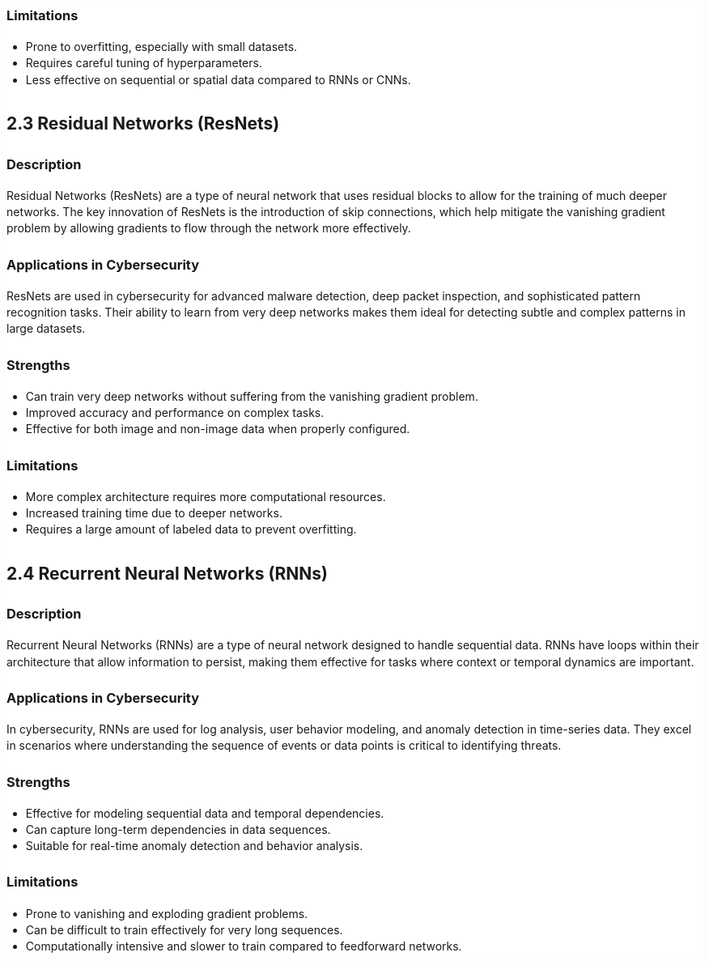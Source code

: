 ### Limitations
- Prone to overfitting, especially with small datasets.
- Requires careful tuning of hyperparameters.
- Less effective on sequential or spatial data compared to RNNs or CNNs.

## 2.3 Residual Networks (ResNets)

### Description
Residual Networks (ResNets) are a type of neural network that uses residual blocks to allow for the training of much deeper networks. The key innovation of ResNets is the introduction of skip connections, which help mitigate the vanishing gradient problem by allowing gradients to flow through the network more effectively.

### Applications in Cybersecurity
ResNets are used in cybersecurity for advanced malware detection, deep packet inspection, and sophisticated pattern recognition tasks. Their ability to learn from very deep networks makes them ideal for detecting subtle and complex patterns in large datasets.

### Strengths
- Can train very deep networks without suffering from the vanishing gradient problem.
- Improved accuracy and performance on complex tasks.
- Effective for both image and non-image data when properly configured.

### Limitations
- More complex architecture requires more computational resources.
- Increased training time due to deeper networks.
- Requires a large amount of labeled data to prevent overfitting.

## 2.4 Recurrent Neural Networks (RNNs)

### Description
Recurrent Neural Networks (RNNs) are a type of neural network designed to handle sequential data. RNNs have loops within their architecture that allow information to persist, making them effective for tasks where context or temporal dynamics are important.

### Applications in Cybersecurity
In cybersecurity, RNNs are used for log analysis, user behavior modeling, and anomaly detection in time-series data. They excel in scenarios where understanding the sequence of events or data points is critical to identifying threats.

### Strengths
- Effective for modeling sequential data and temporal dependencies.
- Can capture long-term dependencies in data sequences.
- Suitable for real-time anomaly detection and behavior analysis.

### Limitations
- Prone to vanishing and exploding gradient problems.
- Can be difficult to train effectively for very long sequences.
- Computationally intensive and slower to train compared to feedforward networks.
